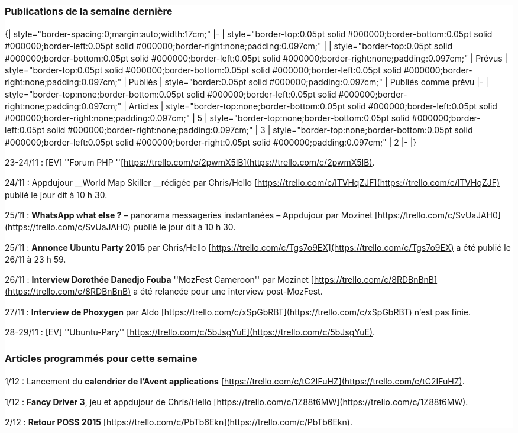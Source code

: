 ### Publications de la semaine dernière

{| style=&quot;border-spacing:0;margin:auto;width:17cm;&quot;
|-
| style=&quot;border-top:0.05pt solid #000000;border-bottom:0.05pt solid #000000;border-left:0.05pt solid #000000;border-right:none;padding:0.097cm;&quot; | 
| style=&quot;border-top:0.05pt solid #000000;border-bottom:0.05pt solid #000000;border-left:0.05pt solid #000000;border-right:none;padding:0.097cm;&quot; | Prévus
| style=&quot;border-top:0.05pt solid #000000;border-bottom:0.05pt solid #000000;border-left:0.05pt solid #000000;border-right:none;padding:0.097cm;&quot; | Publiés
| style=&quot;border:0.05pt solid #000000;padding:0.097cm;&quot; | Publiés comme prévu
|-
| style=&quot;border-top:none;border-bottom:0.05pt solid #000000;border-left:0.05pt solid #000000;border-right:none;padding:0.097cm;&quot; | Articles
| style=&quot;border-top:none;border-bottom:0.05pt solid #000000;border-left:0.05pt solid #000000;border-right:none;padding:0.097cm;&quot; | 5
| style=&quot;border-top:none;border-bottom:0.05pt solid #000000;border-left:0.05pt solid #000000;border-right:none;padding:0.097cm;&quot; | 3
| style=&quot;border-top:none;border-bottom:0.05pt solid #000000;border-left:0.05pt solid #000000;border-right:0.05pt solid #000000;padding:0.097cm;&quot; | 2
|-
|}

23-24/11&nbsp;: [EV] ''Forum PHP ''[https://trello.com/c/2pwmX5IB](https://trello.com/c/2pwmX5IB).

24/11&nbsp;: Appdujour __World Map Skiller __rédigée par Chris/Hello [https://trello.com/c/lTVHqZJF](https://trello.com/c/lTVHqZJF) publié le jour dit à 10&nbsp;h&nbsp;30.

25/11&nbsp;: __WhatsApp what else&nbsp;?__ – panorama messageries instantanées – Appdujour par Mozinet [https://trello.com/c/SvUaJAH0](https://trello.com/c/SvUaJAH0) publié le jour dit à 10&nbsp;h&nbsp;30.

25/11&nbsp;: __Annonce Ubuntu Party 2015__ par Chris/Hello [https://trello.com/c/Tgs7o9EX](https://trello.com/c/Tgs7o9EX) a été publié le 26/11 à 23&nbsp;h&nbsp;59.

26/11&nbsp;: __Interview Dorothée Danedjo Fouba__ ''MozFest Cameroon'' par Mozinet [https://trello.com/c/8RDBnBnB](https://trello.com/c/8RDBnBnB) a été relancée pour une interview post-MozFest.

27/11&nbsp;: __Interview de Phoxygen__ par Aldo [https://trello.com/c/xSpGbRBT](https://trello.com/c/xSpGbRBT) n’est pas finie.

28-29/11&nbsp;: [EV] ''Ubuntu-Pary'' [https://trello.com/c/5bJsgYuE](https://trello.com/c/5bJsgYuE).

### Articles programmés pour cette semaine

1/12&nbsp;: Lancement du __calendrier de l’Avent applications__ [https://trello.com/c/tC2IFuHZ](https://trello.com/c/tC2IFuHZ).

1/12&nbsp;: __Fancy Driver 3__, jeu et appdujour de Chris/Hello [https://trello.com/c/1Z88t6MW](https://trello.com/c/1Z88t6MW).

2/12&nbsp;: __Retour POSS 2015__ [https://trello.com/c/PbTb6Ekn](https://trello.com/c/PbTb6Ekn).
